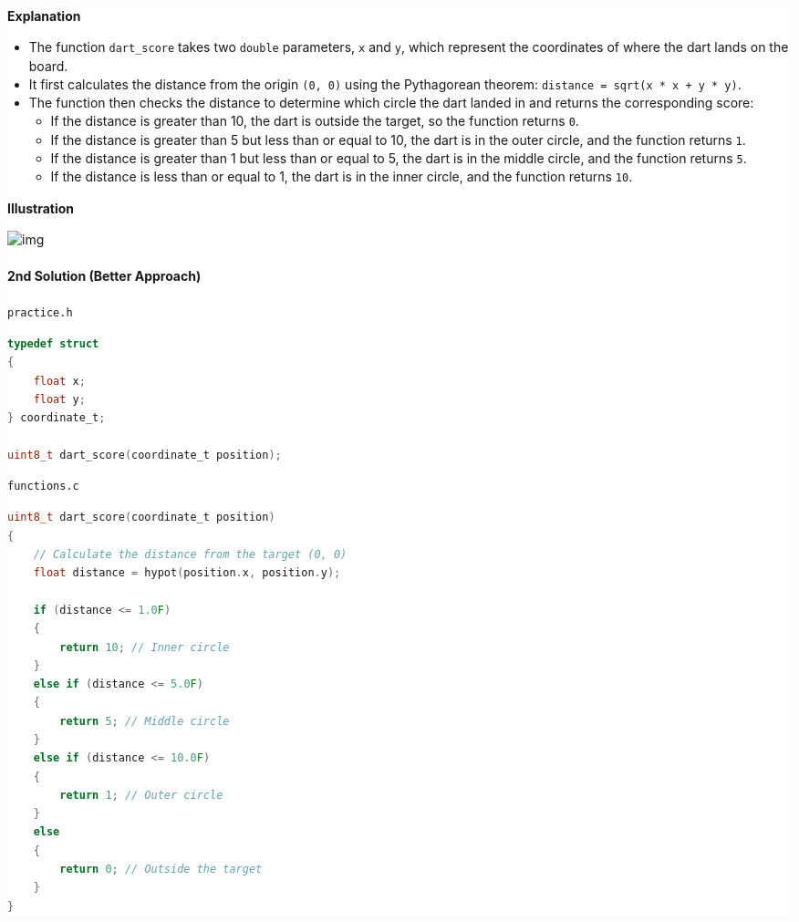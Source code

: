 **Explanation**

- The function `dart_score` takes two `double` parameters, `x` and `y`, which represent the coordinates of where the dart lands on the board.
- It first calculates the distance from the origin `(0, 0)` using the Pythagorean theorem: `distance = sqrt(x * x + y * y)`.
- The function then checks the distance to determine which circle the dart landed in and returns the corresponding score:
  - If the distance is greater than 10, the dart is outside the target, so the function returns `0`.
  - If the distance is greater than 5 but less than or equal to 10, the dart is in the outer circle, and the function returns `1`.
  - If the distance is greater than 1 but less than or equal to 5, the dart is in the middle circle, and the function returns `5`.
  - If the distance is less than or equal to 1, the dart is in the inner circle, and the function returns `10`.

**Illustration**

![img](https://lh7-rt.googleusercontent.com/docsz/AD_4nXdDlzZTuApTOYuD13MaYw1iTH1Ce35buFnBJJ8o5oIga8cXaiT-vuVRSRd2ZSrepki-k-uRFXLOv1kGqiPmFkYa5iNCtfLLTZF9cdoFQwepZWk1tzW2QXmDA8Fix1zW35itjVxxj66q_3MirvNtUsDEEcw?key=X0QCPkupdQGzHXrrQEfXhw)

#### 2nd Solution (Better Approach)

`practice.h`

```C
typedef struct
{
    float x;
    float y;
} coordinate_t;

uint8_t dart_score(coordinate_t position);
```

`functions.c`

```C
uint8_t dart_score(coordinate_t position)
{
    // Calculate the distance from the target (0, 0)
    float distance = hypot(position.x, position.y);

    if (distance <= 1.0F)
    {
        return 10; // Inner circle
    }
    else if (distance <= 5.0F)
    {
        return 5; // Middle circle
    }
    else if (distance <= 10.0F)
    {
        return 1; // Outer circle
    }
    else
    {
        return 0; // Outside the target
    }
}
```
